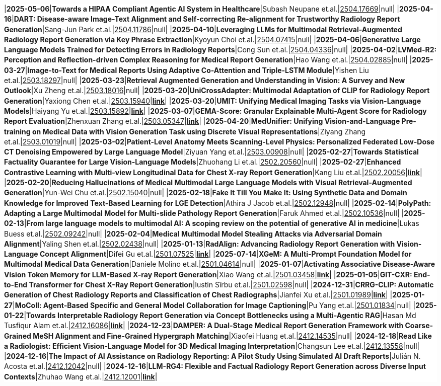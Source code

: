 |**2025-05-06**|**Towards a HIPAA Compliant Agentic AI System in Healthcare**|Subash Neupane et.al.|[2504.17669](http://arxiv.org/abs/2504.17669)|null|
|**2025-04-16**|**DART: Disease-aware Image-Text Alignment and Self-correcting Re-alignment for Trustworthy Radiology Report Generation**|Sang-Jun Park et.al.|[2504.11786](http://arxiv.org/abs/2504.11786)|null|
|**2025-04-10**|**Leveraging LLMs for Multimodal Retrieval-Augmented Radiology Report Generation via Key Phrase Extraction**|Kyoyun Choi et.al.|[2504.07415](http://arxiv.org/abs/2504.07415)|null|
|**2025-04-06**|**Generative Large Language Models Trained for Detecting Errors in Radiology Reports**|Cong Sun et.al.|[2504.04336](http://arxiv.org/abs/2504.04336)|null|
|**2025-04-02**|**LVMed-R2: Perception and Reflection-driven Complex Reasoning for Medical Report Generation**|Hao Wang et.al.|[2504.02885](http://arxiv.org/abs/2504.02885)|null|
|**2025-03-27**|**Image-to-Text for Medical Reports Using Adaptive Co-Attention and Triple-LSTM Module**|Yishen Liu et.al.|[2503.18297](http://arxiv.org/abs/2503.18297)|null|
|**2025-03-23**|**Retrieval Augmented Generation and Understanding in Vision: A Survey and New Outlook**|Xu Zheng et.al.|[2503.18016](http://arxiv.org/abs/2503.18016)|null|
|**2025-03-20**|**UniCrossAdapter: Multimodal Adaptation of CLIP for Radiology Report Generation**|Yaxiong Chen et.al.|[2503.15940](http://arxiv.org/abs/2503.15940)|**[link](https://github.com/chauncey-tow/mrg-clip)**|
|**2025-03-20**|**UMIT: Unifying Medical Imaging Tasks via Vision-Language Models**|Haiyang Yu et.al.|[2503.15892](http://arxiv.org/abs/2503.15892)|**[link](https://github.com/dz-osamu/UMIT)**|
|**2025-03-07**|**GEMA-Score: Granular Explainable Multi-Agent Score for Radiology Report Evaluation**|Zhenxuan Zhang et.al.|[2503.05347](http://arxiv.org/abs/2503.05347)|**[link](https://github.com/zhenxuan-zhang/gema_score)**|
|**2025-04-20**|**MedUnifier: Unifying Vision-and-Language Pre-training on Medical Data with Vision Generation Task using Discrete Visual Representations**|Ziyang Zhang et.al.|[2503.01019](http://arxiv.org/abs/2503.01019)|null|
|**2025-03-02**|**Patient-Level Anatomy Meets Scanning-Level Physics: Personalized Federated Low-Dose CT Denoising Empowered by Large Language Model**|Ziyuan Yang et.al.|[2503.00908](http://arxiv.org/abs/2503.00908)|null|
|**2025-02-27**|**Towards Statistical Factuality Guarantee for Large Vision-Language Models**|Zhuohang Li et.al.|[2502.20560](http://arxiv.org/abs/2502.20560)|null|
|**2025-02-27**|**Enhanced Contrastive Learning with Multi-view Longitudinal Data for Chest X-ray Report Generation**|Kang Liu et.al.|[2502.20056](http://arxiv.org/abs/2502.20056)|**[link](https://github.com/mk-runner/MLRG)**|
|**2025-02-20**|**Reducing Hallucinations of Medical Multimodal Large Language Models with Visual Retrieval-Augmented Generation**|Yun-Wei Chu et.al.|[2502.15040](http://arxiv.org/abs/2502.15040)|null|
|**2025-02-18**|**Fake It Till You Make It: Using Synthetic Data and Domain Knowledge for Improved Text-Based Learning for LGE Detection**|Athira J Jacob et.al.|[2502.12948](http://arxiv.org/abs/2502.12948)|null|
|**2025-02-14**|**PolyPath: Adapting a Large Multimodal Model for Multi-slide Pathology Report Generation**|Faruk Ahmed et.al.|[2502.10536](http://arxiv.org/abs/2502.10536)|null|
|**2025-02-13**|**From large language models to multimodal AI: A scoping review on the potential of generative AI in medicine**|Lukas Buess et.al.|[2502.09242](http://arxiv.org/abs/2502.09242)|null|
|**2025-02-04**|**Medical Multimodal Model Stealing Attacks via Adversarial Domain Alignment**|Yaling Shen et.al.|[2502.02438](http://arxiv.org/abs/2502.02438)|null|
|**2025-01-13**|**RadAlign: Advancing Radiology Report Generation with Vision-Language Concept Alignment**|Difei Gu et.al.|[2501.07525](http://arxiv.org/abs/2501.07525)|**[link](https://github.com/difeigu/radalign)**|
|**2025-07-14**|**XGeM: A Multi-Prompt Foundation Model for Multimodal Medical Data Generation**|Daniele Molino et.al.|[2501.04614](http://arxiv.org/abs/2501.04614)|null|
|**2025-01-07**|**Activating Associative Disease-Aware Vision Token Memory for LLM-Based X-ray Report Generation**|Xiao Wang et.al.|[2501.03458](http://arxiv.org/abs/2501.03458)|**[link](https://github.com/event-ahu/medical_image_analysis)**|
|**2025-01-05**|**GIT-CXR: End-to-End Transformer for Chest X-Ray Report Generation**|Iustin Sîrbu et.al.|[2501.02598](http://arxiv.org/abs/2501.02598)|null|
|**2024-12-31**|**CRRG-CLIP: Automatic Generation of Chest Radiology Reports and Classification of Chest Radiographs**|Jianfei Xu et.al.|[2501.01989](http://arxiv.org/abs/2501.01989)|**[link](https://github.com/jianfeixu95/csc8639)**|
|**2025-01-27**|**MoColl: Agent-Based Specific and General Model Collaboration for Image Captioning**|Pu Yang et.al.|[2501.01834](http://arxiv.org/abs/2501.01834)|null|
|**2025-01-22**|**Towards Interpretable Radiology Report Generation via Concept Bottlenecks using a Multi-Agentic RAG**|Hasan Md Tusfiqur Alam et.al.|[2412.16086](http://arxiv.org/abs/2412.16086)|**[link](https://github.com/tifat58/irr-with-cbm-rag)**|
|**2024-12-23**|**DAMPER: A Dual-Stage Medical Report Generation Framework with Coarse-Grained MeSH Alignment and Fine-Grained Hypergraph Matching**|Xiaofei Huang et.al.|[2412.14535](http://arxiv.org/abs/2412.14535)|null|
|**2024-12-18**|**Read Like a Radiologist: Efficient Vision-Language Model for 3D Medical Imaging Interpretation**|Changsun Lee et.al.|[2412.13558](http://arxiv.org/abs/2412.13558)|null|
|**2024-12-16**|**The Impact of AI Assistance on Radiology Reporting: A Pilot Study Using Simulated AI Draft Reports**|Julián N. Acosta et.al.|[2412.12042](http://arxiv.org/abs/2412.12042)|null|
|**2024-12-16**|**LLM-RG4: Flexible and Factual Radiology Report Generation across Diverse Input Contexts**|Zhuhao Wang et.al.|[2412.12001](http://arxiv.org/abs/2412.12001)|**[link](https://github.com/zh-wang-med/llm-rg4)**|